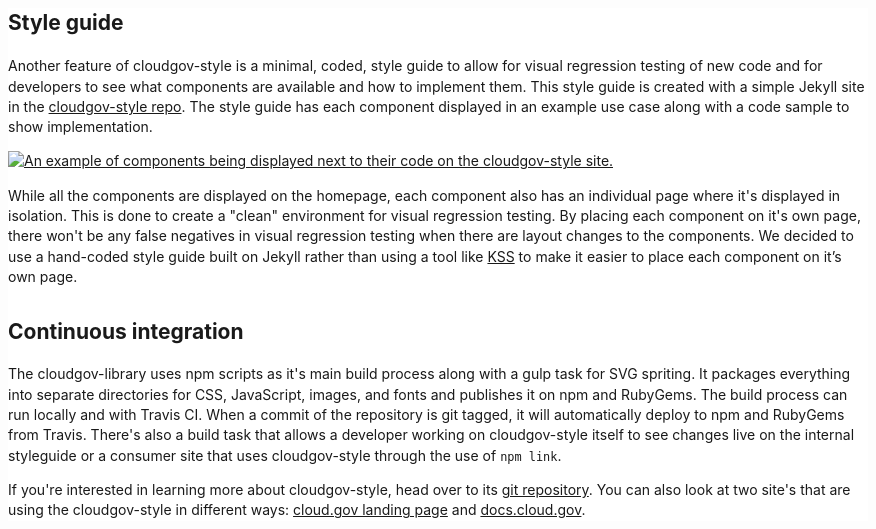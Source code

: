 
## Style guide
Another feature of cloudgov-style is a minimal, coded, style guide to allow for visual regression testing of new code and for developers to see what components are available and how to implement them. This style guide is created with a simple Jekyll site in the [cloudgov-style repo](https://github.com/18F/cg-style/tree/master/documentation). The style guide has each component displayed in an example use case along with a code sample to show implementation.

[![An example of components being displayed next to their code on the cloudgov-style site.]({{site.baseurl}}/assets/blog/cloud-gov/style-guide-components.jpg)](https://pages.18f.gov/cg-style/)

While all the components are displayed on the homepage, each component also has an individual page where it's displayed in isolation. This is done to create a "clean" environment for visual regression testing. By placing each component on it's own page, there won't be any false negatives in visual regression testing when there are layout changes to the components. We decided to use a hand-coded style guide built on Jekyll rather than using a tool like [KSS](http://warpspire.com/kss/) to make it easier to place each component on it’s own page.

## Continuous integration
The cloudgov-library uses npm scripts as it's main build process along with a gulp task for SVG spriting. It packages everything into separate directories for CSS, JavaScript, images, and fonts and publishes it on npm and RubyGems. The build process can run locally and with Travis CI. When a commit of the repository is git tagged, it will automatically deploy to npm and RubyGems from Travis. There's also a build task that allows a developer working on cloudgov-style itself to see changes live on the internal styleguide or a consumer site that uses cloudgov-style through the use of `npm link`.

If you're interested in learning more about cloudgov-style, head over to its [git repository](https://github.com/18F/cg-style). You can also look at two site's that are using the cloudgov-style in different ways: [cloud.gov landing page](https://github.com/18F/cg-landing) and [docs.cloud.gov](https://github.com/18F/cg-docs).
